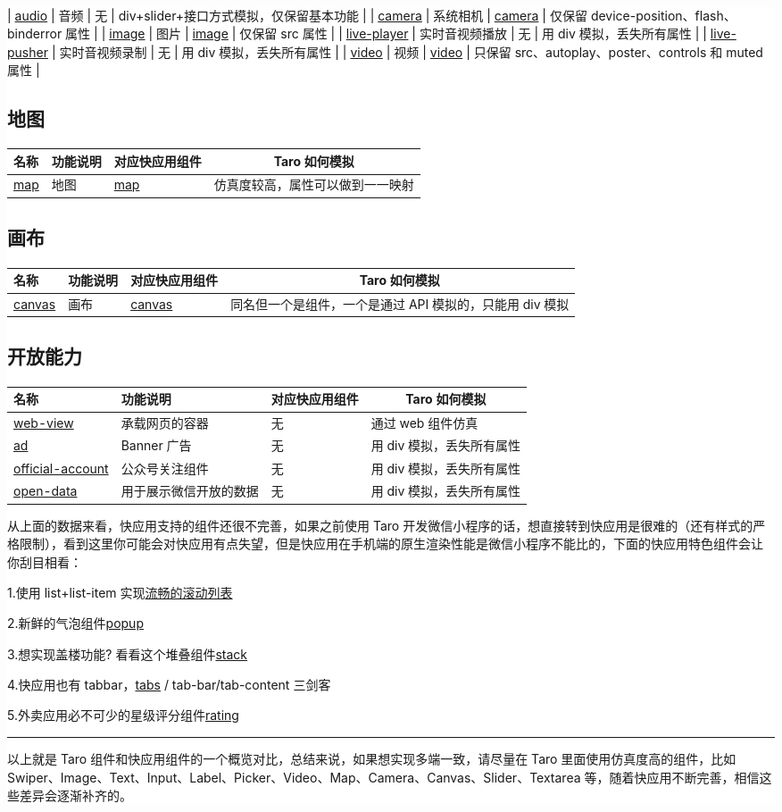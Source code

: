 | [audio](https://developers.weixin.qq.com/miniprogram/dev/component/audio.html)             | 音频           | 无                                                    | div+slider+接口方式模拟，仅保留基本功能              |
| [camera](https://developers.weixin.qq.com/miniprogram/dev/component/camera.html)           | 系统相机       | [camera](https://doc.quickapp.cn/widgets/camera.html) | 仅保留 device-position、flash、binderror 属性        |
| [image](https://developers.weixin.qq.com/miniprogram/dev/component/image.html)             | 图片           | [image](https://doc.quickapp.cn/widgets/image.html)   | 仅保留 src 属性                                      |
| [live-player](https://developers.weixin.qq.com/miniprogram/dev/component/live-player.html) | 实时音视频播放 | 无                                                    | 用 div 模拟，丢失所有属性                            |
| [live-pusher](https://developers.weixin.qq.com/miniprogram/dev/component/live-pusher.html) | 实时音视频录制 | 无                                                    | 用 div 模拟，丢失所有属性                            |
| [video](https://developers.weixin.qq.com/miniprogram/dev/component/video.html)             | 视频           | [video](https://doc.quickapp.cn/widgets/video.html)   | 只保留 src、autoplay、poster、controls 和 muted 属性 |

## 地图

| 名称                                                                       | 功能说明 | 对应快应用组件                                  | Taro 如何模拟                    |
| :------------------------------------------------------------------------- | :------- | ----------------------------------------------- | -------------------------------- |
| [map](https://developers.weixin.qq.com/miniprogram/dev/component/map.html) | 地图     | [map](https://doc.quickapp.cn/widgets/map.html) | 仿真度较高，属性可以做到一一映射 |

## 画布

| 名称                                                                             | 功能说明 | 对应快应用组件                                        | Taro 如何模拟                                            |
| :------------------------------------------------------------------------------- | :------- | ----------------------------------------------------- | -------------------------------------------------------- |
| [canvas](https://developers.weixin.qq.com/miniprogram/dev/component/canvas.html) | 画布     | [canvas](https://doc.quickapp.cn/widgets/canvas.html) | 同名但一个是组件，一个是通过 API 模拟的，只能用 div 模拟 |

## 开放能力

| 名称                                                                                                 | 功能说明               | 对应快应用组件 | Taro 如何模拟             |
| :--------------------------------------------------------------------------------------------------- | :--------------------- | -------------- | ------------------------- |
| [web-view](https://developers.weixin.qq.com/miniprogram/dev/component/web-view.html)                 | 承载网页的容器         | 无             | 通过 web 组件仿真         |
| [ad](https://developers.weixin.qq.com/miniprogram/dev/component/ad.html)                             | Banner 广告            | 无             | 用 div 模拟，丢失所有属性 |
| [official-account](https://developers.weixin.qq.com/miniprogram/dev/component/official-account.html) | 公众号关注组件         | 无             | 用 div 模拟，丢失所有属性 |
| [open-data](https://developers.weixin.qq.com/miniprogram/dev/component/open-data.html)               | 用于展示微信开放的数据 | 无             | 用 div 模拟，丢失所有属性 |

从上面的数据来看，快应用支持的组件还很不完善，如果之前使用 Taro 开发微信小程序的话，想直接转到快应用是很难的（还有样式的严格限制），看到这里你可能会对快应用有点失望，但是快应用在手机端的原生渲染性能是微信小程序不能比的，下面的快应用特色组件会让你刮目相看：

1.使用 list+list-item 实现[流畅的滚动列表](https://doc.quickapp.cn/tutorial/widgets/list-tutorial.html)

2.新鲜的气泡组件[popup](https://doc.quickapp.cn/widgets/popup.html)

3.想实现盖楼功能? 看看这个堆叠组件[stack](https://doc.quickapp.cn/widgets/stack.html)

4.快应用也有 tabbar，[tabs](https://doc.quickapp.cn/widgets/tabs.html) / tab-bar/tab-content 三剑客

5.外卖应用必不可少的星级评分组件[rating](https://doc.quickapp.cn/widgets/rating.html)

---

以上就是 Taro 组件和快应用组件的一个概览对比，总结来说，如果想实现多端一致，请尽量在 Taro 里面使用仿真度高的组件，比如 Swiper、Image、Text、Input、Label、Picker、Video、Map、Camera、Canvas、Slider、Textarea 等，随着快应用不断完善，相信这些差异会逐渐补齐的。
